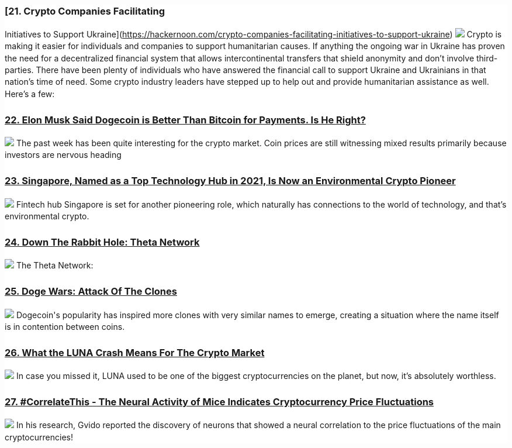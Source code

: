 ### [21. Crypto Companies Facilitating 
Initiatives to Support Ukraine](https://hackernoon.com/crypto-companies-facilitating-initiatives-to-support-ukraine)
![](https://cdn.hackernoon.com/images/uA24mDlEXvMGEgGMYP6tsJ70Sej1-ewa3lif.png)
Crypto is making it easier for individuals and companies to support humanitarian causes. If anything the ongoing war in Ukraine has proven the need for a decentralized financial system that allows intercontinental transfers that shield anonymity and don’t involve third-parties. There have been plenty of individuals who have answered the financial call to support Ukraine and Ukrainians in that nation’s time of need. Some crypto industry leaders have stepped up to help out and provide humanitarian assistance as well. Here’s a few: 

### [22. Elon Musk Said Dogecoin is Better Than Bitcoin for Payments. Is He Right?](https://hackernoon.com/the-future-of-cryptocurrencies-by-nayib-bukele-president-of-el-savador)
![](https://cdn.hackernoon.com/images/KTsAalOsFZcNRUZ8VTJlXGrvLZo1-lf037b2.jpeg)
The past week has been quite interesting for the crypto market. Coin prices are still witnessing mixed results primarily because investors are nervous heading

### [23. Singapore, Named as a Top Technology Hub in 2021, Is Now an Environmental Crypto Pioneer](https://hackernoon.com/singapore-named-as-a-top-technology-hub-in-2021-is-now-an-environmental-crypto-pioneer)
![](https://cdn.hackernoon.com/images/70E6vxhLbtYA3ZmdTWSQi3gjaem1-sn135jm.jpeg)
Fintech hub Singapore is set for another pioneering role, which naturally has connections to the world of technology, and that’s environmental crypto. 

### [24. Down The Rabbit Hole: Theta Network](https://hackernoon.com/down-the-rabbit-hole-theta-network-8cx3ypr)
![](https://cdn.hackernoon.com/drafts/lhz3w5g.png)
The Theta Network:

### [25. Doge Wars: Attack Of The Clones](https://hackernoon.com/doge-wars-attack-of-the-clones)
![](https://cdn.hackernoon.com/images/d7xM0oevBVM0elLbJSN1YpmiyOn2-db2369w.jpeg)
Dogecoin's popularity has inspired more clones with very similar names to emerge, creating a situation where the name itself is in contention between coins.

### [26. What the LUNA Crash Means For The Crypto Market](https://hackernoon.com/what-the-luna-crash-means-for-the-crypto-market)
![](https://cdn.hackernoon.com/images/OWwusqtd11XIq9iOOIyuavuCQ7p2-ez93t63.jpeg)
In case you missed it, LUNA used to be one of the biggest cryptocurrencies on the planet, but now, it’s absolutely worthless.

### [27. #CorrelateThis - The Neural Activity of Mice Indicates Cryptocurrency Price Fluctuations](https://hackernoon.com/correlatethis-the-neural-activity-of-mice-indicates-cryptocurrency-price-fluctuations-ox1h3406)
![](https://cdn.hackernoon.com/images/dlK0B6h0M0XLk1SRx1Q2XAXyi6y2-wx1b3nyr.jpeg)
In his research, Gvido reported the discovery of neurons that showed a neural correlation to the price fluctuations of the main cryptocurrencies!
